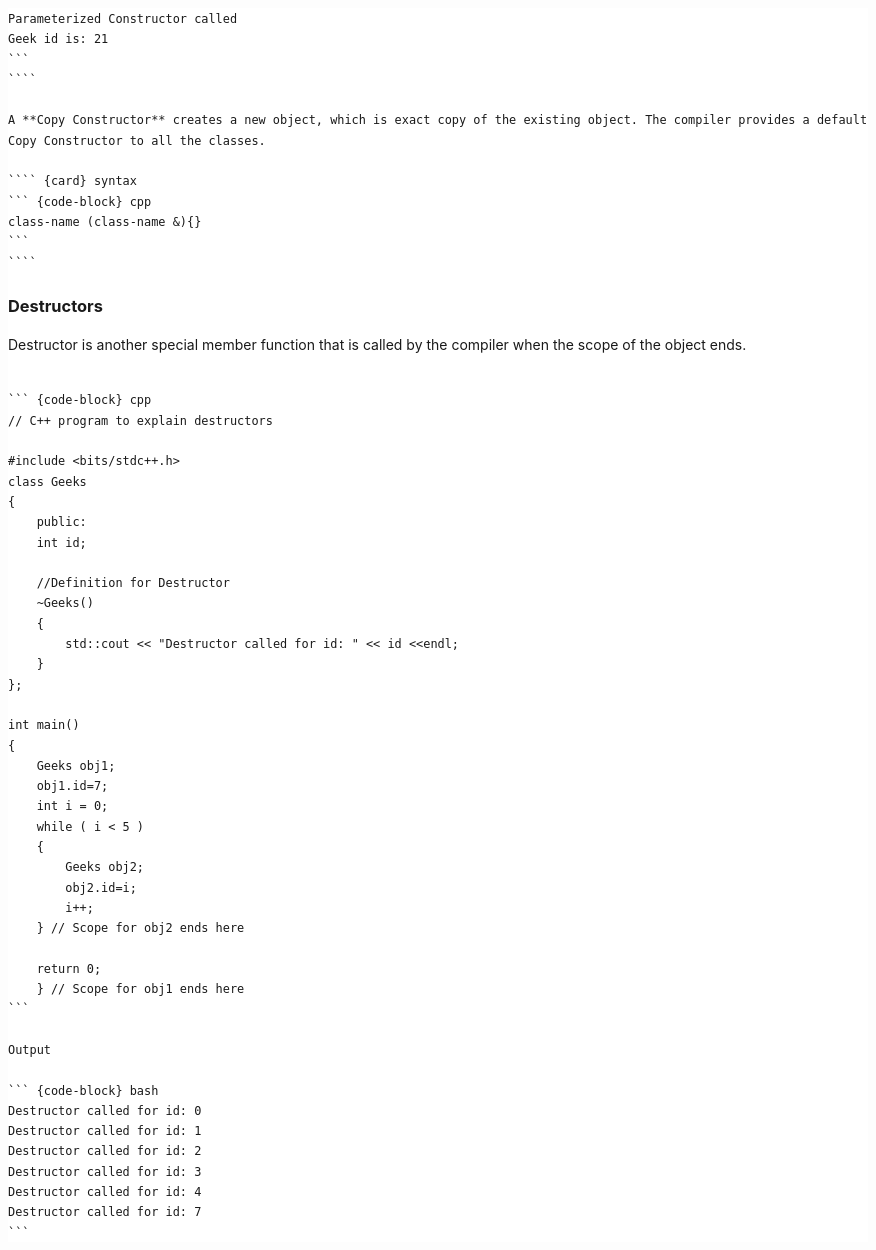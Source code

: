 `````` {card}
Parameterized Constructor called
Geek id is: 21
```
````

A **Copy Constructor** creates a new object, which is exact copy of the existing object. The compiler provides a default Copy Constructor to all the classes.

```` {card} syntax
``` {code-block} cpp
class-name (class-name &){}
```
````

``````

### Destructors

Destructor is another special member function that is called by the compiler when the scope of the object ends.

`````` {card} example

``` {code-block} cpp
// C++ program to explain destructors

#include <bits/stdc++.h>
class Geeks
{
    public:
    int id;
    
    //Definition for Destructor
    ~Geeks()
    {
        std::cout << "Destructor called for id: " << id <<endl;
    }
};

int main()
{
    Geeks obj1;
    obj1.id=7;
    int i = 0;
    while ( i < 5 )
    {
        Geeks obj2;
        obj2.id=i;
        i++;
    } // Scope for obj2 ends here
    
    return 0;
    } // Scope for obj1 ends here
```

Output

``` {code-block} bash
Destructor called for id: 0
Destructor called for id: 1
Destructor called for id: 2
Destructor called for id: 3
Destructor called for id: 4
Destructor called for id: 7
```
``````
